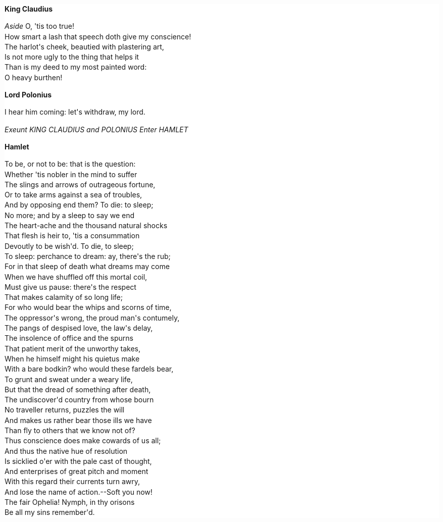**King Claudius**

*Aside*          O, 'tis too true!  
How smart a lash that speech doth give my conscience!  
The harlot's cheek, beautied with plastering art,  
Is not more ugly to the thing that helps it  
Than is my deed to my most painted word:  
O heavy burthen!

**Lord Polonius**

I hear him coming: let's withdraw, my lord.


*Exeunt KING CLAUDIUS and POLONIUS*
*Enter HAMLET*


**Hamlet**

To be, or not to be: that is the question:  
Whether 'tis nobler in the mind to suffer  
The slings and arrows of outrageous fortune,  
Or to take arms against a sea of troubles,  
And by opposing end them? To die: to sleep;  
No more; and by a sleep to say we end  
The heart-ache and the thousand natural shocks  
That flesh is heir to, 'tis a consummation  
Devoutly to be wish'd. To die, to sleep;  
To sleep: perchance to dream: ay, there's the rub;  
For in that sleep of death what dreams may come  
When we have shuffled off this mortal coil,  
Must give us pause: there's the respect  
That makes calamity of so long life;  
For who would bear the whips and scorns of time,  
The oppressor's wrong, the proud man's contumely,  
The pangs of despised love, the law's delay,  
The insolence of office and the spurns  
That patient merit of the unworthy takes,  
When he himself might his quietus make  
With a bare bodkin? who would these fardels bear,  
To grunt and sweat under a weary life,  
But that the dread of something after death,  
The undiscover'd country from whose bourn  
No traveller returns, puzzles the will  
And makes us rather bear those ills we have  
Than fly to others that we know not of?  
Thus conscience does make cowards of us all;  
And thus the native hue of resolution  
Is sicklied o'er with the pale cast of thought,  
And enterprises of great pitch and moment  
With this regard their currents turn awry,  
And lose the name of action.--Soft you now!  
The fair Ophelia! Nymph, in thy orisons  
Be all my sins remember'd.
